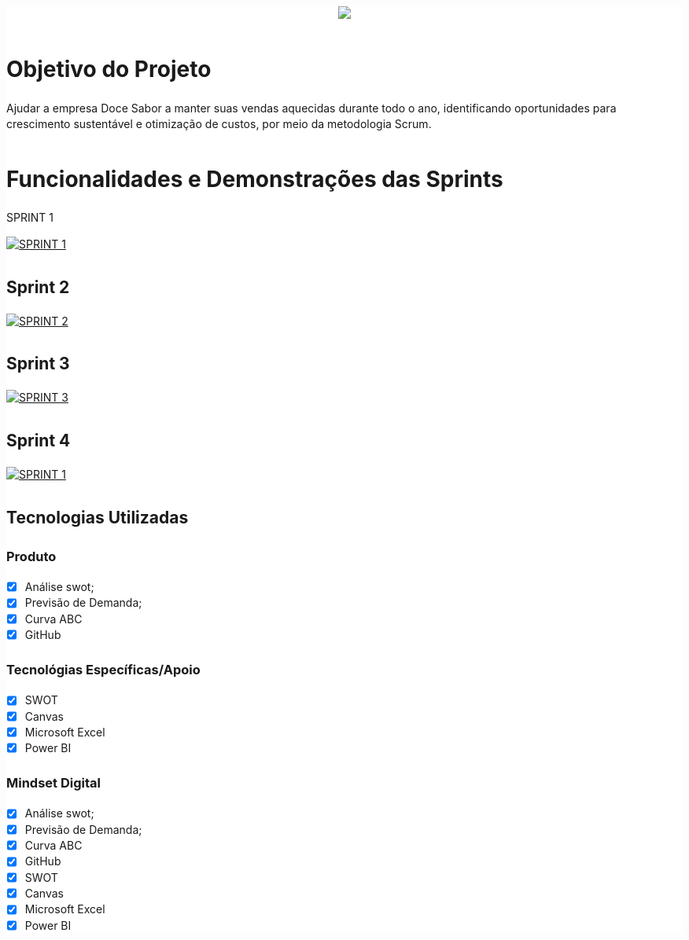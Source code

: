 <p align="center">
<img src= "https://github.com/IsabelaAparecida/1Sem_essencia_progresso/blob/main/Sprint%201/EQUIPE.jpeg" width="100%"/>
 </p>

# Objetivo do Projeto
Ajudar a empresa Doce Sabor a manter suas vendas aquecidas durante todo o ano, identificando oportunidades para crescimento sustentável e otimização de custos, por meio da metodologia Scrum.
 
# Funcionalidades e Demonstrações das Sprints

SPRINT 1

[![SPRINT 1](https://img.youtube.com/vi/48rzy8MuKf4/0.jpg)](https://youtu.be/48rzy8MuKf4)

## Sprint 2


[![SPRINT 2](https://img.youtube.com/vi/kGLPGpjmp3E/0.jpg)](https://youtu.be/kGLPGpjmp3E/0.jpg)


## Sprint 3


[![SPRINT 3](https://img.youtube.com/vi/yt4D8PJ2r6o/0.jpg)](https://youtu.be/yt4D8PJ2r6o/0.jpg)

## Sprint 4
[![SPRINT 1](https://img.youtube.com/vi/n4ZTOgm7DQg/0.jpg)](https://youtu.be/n4ZTOgm7DQg)

## Tecnologias Utilizadas
### Produto 
- [x] Análise swot;
- [x] Previsão de Demanda;
- [x] Curva ABC
- [x] GitHub

### Tecnológias Específicas/Apoio

- [x] SWOT
- [x] Canvas
- [x] Microsoft Excel
- [x] Power BI
  
### Mindset Digital
- [x] Análise swot;
- [x] Previsão de Demanda;
- [x] Curva ABC
- [x] GitHub
- [x] SWOT
- [x] Canvas
- [x] Microsoft Excel
- [x] Power BI
